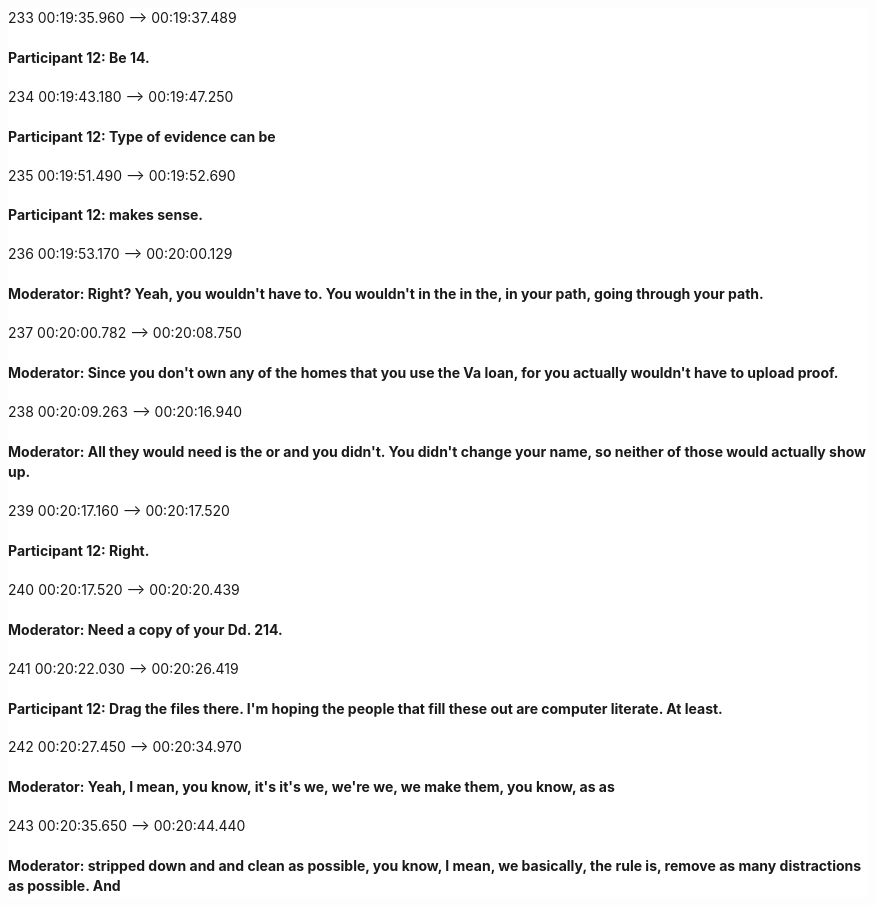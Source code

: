 233
00:19:35.960 --> 00:19:37.489
#### Participant 12: Be 14.

234
00:19:43.180 --> 00:19:47.250
#### Participant 12: Type of evidence can be

235
00:19:51.490 --> 00:19:52.690
#### Participant 12: makes sense.

236
00:19:53.170 --> 00:20:00.129
#### Moderator: Right? Yeah, you wouldn't have to. You wouldn't in the in the, in your path, going through your path.

237
00:20:00.782 --> 00:20:08.750
#### Moderator: Since you don't own any of the homes that you use the Va loan, for you actually wouldn't have to upload proof.

238
00:20:09.263 --> 00:20:16.940
#### Moderator: All they would need is the or and you didn't. You didn't change your name, so neither of those would actually show up.

239
00:20:17.160 --> 00:20:17.520
#### Participant 12: Right.

240
00:20:17.520 --> 00:20:20.439
#### Moderator: Need a copy of your Dd. 214.

241
00:20:22.030 --> 00:20:26.419
#### Participant 12: Drag the files there. I'm hoping the people that fill these out are computer literate. At least.

242
00:20:27.450 --> 00:20:34.970
#### Moderator: Yeah, I mean, you know, it's it's we, we're we, we make them, you know, as as

243
00:20:35.650 --> 00:20:44.440
#### Moderator: stripped down and and clean as possible, you know, I mean, we basically, the rule is, remove as many distractions as possible. And
